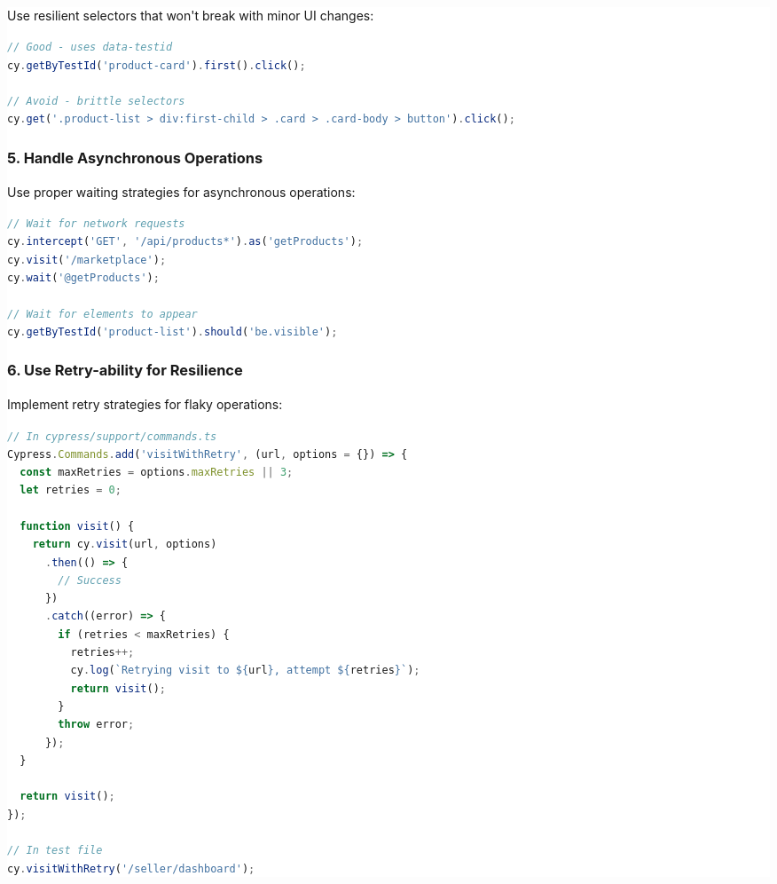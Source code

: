 Use resilient selectors that won't break with minor UI changes:

```typescript
// Good - uses data-testid
cy.getByTestId('product-card').first().click();

// Avoid - brittle selectors
cy.get('.product-list > div:first-child > .card > .card-body > button').click();
```

### 5. Handle Asynchronous Operations

Use proper waiting strategies for asynchronous operations:

```typescript
// Wait for network requests
cy.intercept('GET', '/api/products*').as('getProducts');
cy.visit('/marketplace');
cy.wait('@getProducts');

// Wait for elements to appear
cy.getByTestId('product-list').should('be.visible');
```

### 6. Use Retry-ability for Resilience

Implement retry strategies for flaky operations:

```typescript
// In cypress/support/commands.ts
Cypress.Commands.add('visitWithRetry', (url, options = {}) => {
  const maxRetries = options.maxRetries || 3;
  let retries = 0;
  
  function visit() {
    return cy.visit(url, options)
      .then(() => {
        // Success
      })
      .catch((error) => {
        if (retries < maxRetries) {
          retries++;
          cy.log(`Retrying visit to ${url}, attempt ${retries}`);
          return visit();
        }
        throw error;
      });
  }
  
  return visit();
});

// In test file
cy.visitWithRetry('/seller/dashboard');
```
